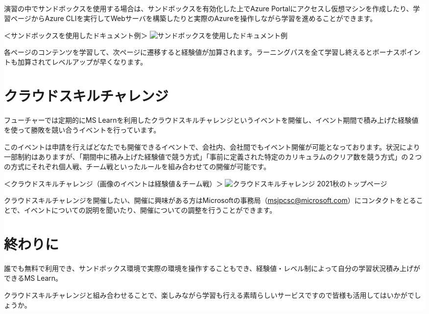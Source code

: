 演習の中でサンドボックスを使用する場合は、サンドボックスを有効化した上でAzure Portalにアクセスし仮想マシンを作成したり、学習ページからAzure CLIを実行してWebサーバを構築したりと実際のAzureを操作しながら学習を進めることができます。

＜サンドボックスを使用したドキュメント例＞
<img src="/images/2021/20211008b/mslearn04.jpg" alt="サンドボックスを使用したドキュメント例" width="999" height="1494" loading="lazy">

各ページのコンテンツを学習して、次ページに遷移すると経験値が加算されます。ラーニングパスを全て学習し終えるとボーナスポイントも加算されてレベルアップが早くなります。

# クラウドスキルチャレンジ

フューチャーでは定期的にMS Learnを利用したクラウドスキルチャレンジというイベントを開催し、イベント期間で積み上げた経験値を使って勝敗を競い合うイベントを行っています。

このイベントは申請を行えばどなたでも開催できるイベントで、会社内、会社間でもイベント開催が可能となっております。状況により一部制約はありますが、「期間中に積み上げた経験値で競う方式」「事前に定義された特定のカリキュラムのクリア数を競う方式」の２つの方式にそれぞれ個人戦、チーム戦といったルールを組み合わせての開催が可能です。

＜クラウドスキルチャレンジ（画像のイベントは経験値＆チーム戦）＞
<img src="/images/2021/20211008b/mslearn06.jpg" alt="クラウドスキルチャレンジ 2021秋のトップページ" width="1200" height="1123" loading="lazy">

クラウドスキルチャレンジを開催したい、開催に興味がある方はMicrosoftの事務局（msjpcsc@microsoft.com）にコンタクトをとることで、イベントについての説明を聞いたり、開催についての調整を行うことができます。

# 終わりに

誰でも無料で利用でき、サンドボックス環境で実際の環境を操作することもでき、経験値・レベル制によって自分の学習状況積み上げができるMS Learn。

クラウドスキルチャレンジと組み合わせることで、楽しみながら学習も行える素晴らしいサービスですので皆様も活用してはいかがでしょうか。
